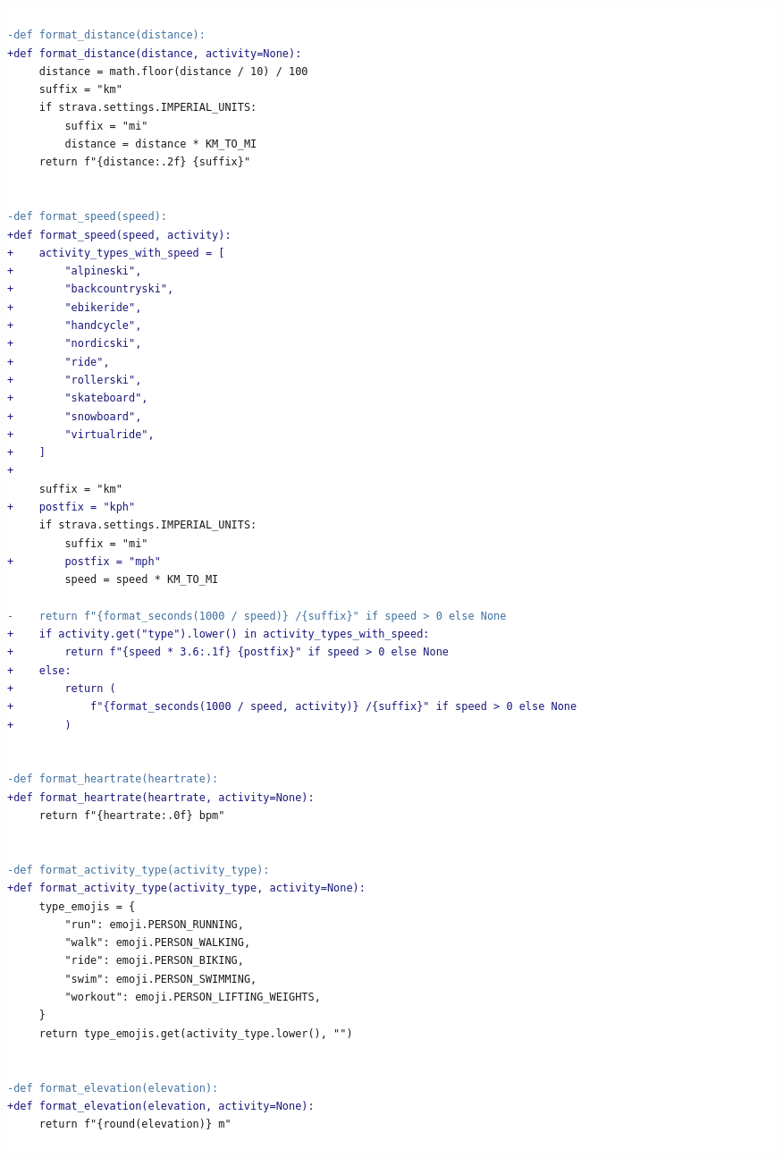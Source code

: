 ```diff
 
-def format_distance(distance):
+def format_distance(distance, activity=None):
     distance = math.floor(distance / 10) / 100
     suffix = "km"
     if strava.settings.IMPERIAL_UNITS:
         suffix = "mi"
         distance = distance * KM_TO_MI
     return f"{distance:.2f} {suffix}"
 
 
-def format_speed(speed):
+def format_speed(speed, activity):
+    activity_types_with_speed = [
+        "alpineski",
+        "backcountryski",
+        "ebikeride",
+        "handcycle",
+        "nordicski",
+        "ride",
+        "rollerski",
+        "skateboard",
+        "snowboard",
+        "virtualride",
+    ]
+
     suffix = "km"
+    postfix = "kph"
     if strava.settings.IMPERIAL_UNITS:
         suffix = "mi"
+        postfix = "mph"
         speed = speed * KM_TO_MI
 
-    return f"{format_seconds(1000 / speed)} /{suffix}" if speed > 0 else None
+    if activity.get("type").lower() in activity_types_with_speed:
+        return f"{speed * 3.6:.1f} {postfix}" if speed > 0 else None
+    else:
+        return (
+            f"{format_seconds(1000 / speed, activity)} /{suffix}" if speed > 0 else None
+        )
 
 
-def format_heartrate(heartrate):
+def format_heartrate(heartrate, activity=None):
     return f"{heartrate:.0f} bpm"
 
 
-def format_activity_type(activity_type):
+def format_activity_type(activity_type, activity=None):
     type_emojis = {
         "run": emoji.PERSON_RUNNING,
         "walk": emoji.PERSON_WALKING,
         "ride": emoji.PERSON_BIKING,
         "swim": emoji.PERSON_SWIMMING,
         "workout": emoji.PERSON_LIFTING_WEIGHTS,
     }
     return type_emojis.get(activity_type.lower(), "")
 
 
-def format_elevation(elevation):
+def format_elevation(elevation, activity=None):
     return f"{round(elevation)} m"
 
```